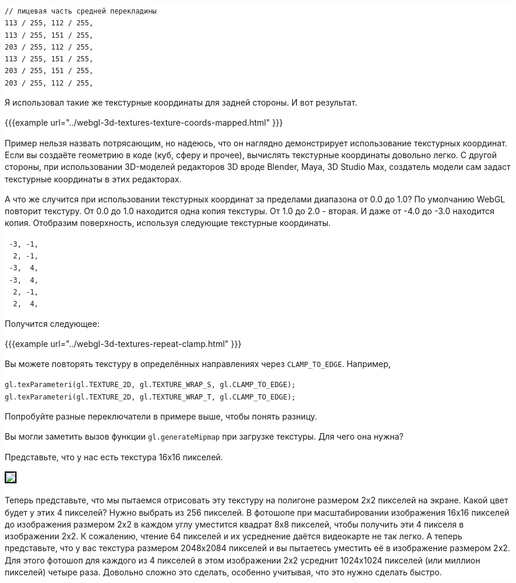     // лицевая часть средней перекладины
    113 / 255, 112 / 255,
    113 / 255, 151 / 255,
    203 / 255, 112 / 255,
    113 / 255, 151 / 255,
    203 / 255, 151 / 255,
    203 / 255, 112 / 255,

Я использовал такие же текстурные координаты для задней стороны. И вот результат.

{{{example url="../webgl-3d-textures-texture-coords-mapped.html" }}}

Пример нельзя назвать потрясающим, но надеюсь, что он наглядно демонстрирует
использование текстурных координат. Если вы создаёте геометрию в коде (куб,
сферу и прочее), вычислять текстурные координаты довольно легко. С другой
стороны, при использовании 3D-моделей редакторов 3D вроде Blender, Maya,
3D Studio Max, создатель модели сам задаст текстурные координаты в этих
редакторах.

А что же случится при использовании текстурных координат за пределами
диапазона от 0.0 до 1.0? По умолчанию WebGL повторит текстуру. От 0.0 до
1.0 находится одна копия текстуры. От 1.0 до 2.0 - вторая. И даже от -4.0
до -3.0 находится копия. Отобразим поверхность, используя следующие
текстурные координаты.

     -3, -1,
      2, -1,
     -3,  4,
     -3,  4,
      2, -1,
      2,  4,

Получится следующее:

{{{example url="../webgl-3d-textures-repeat-clamp.html" }}}

Вы можете повторять текстуру в определённых направлениях через `CLAMP_TO_EDGE`. Например,

    gl.texParameteri(gl.TEXTURE_2D, gl.TEXTURE_WRAP_S, gl.CLAMP_TO_EDGE);
    gl.texParameteri(gl.TEXTURE_2D, gl.TEXTURE_WRAP_T, gl.CLAMP_TO_EDGE);

Попробуйте разные переключатели в примере выше, чтобы понять разницу.

Вы могли заметить вызов функции `gl.generateMipmap` при загрузке текстуры.
Для чего она нужна?

Представьте, что у нас есть текстура 16x16 пикселей.

<img class="webgl_center" src="resources/mip-low-res-enlarged.png" style="border: 2px solid black;" />

Теперь представьте, что мы пытаемся отрисовать эту текстуру на полигоне
размером 2x2 пикселей на экране. Какой цвет будет у этих 4 пикселей?
Нужно выбрать из 256 пикселей. В фотошопе при масштабировании изображения
16x16 пикселей до изображения размером 2x2 в каждом углу уместится квадрат
8x8 пикселей, чтобы получить эти 4 пикселя в изображении 2x2. К сожалению,
чтение 64 пикселей и их усреднение даётся видеокарте не так легко. А теперь
представьте, что у вас текстура размером 2048x2084 пикселей и вы пытаетесь
уместить её в изображение размером 2x2. Для этого фотошоп для каждого из 4
пикселей в этом изображении 2x2 усреднит 1024x1024 пикселей (или миллион
пикселей) четыре раза. Довольно сложно это сделать, особенно учитывая, что
это нужно сделать быстро.
